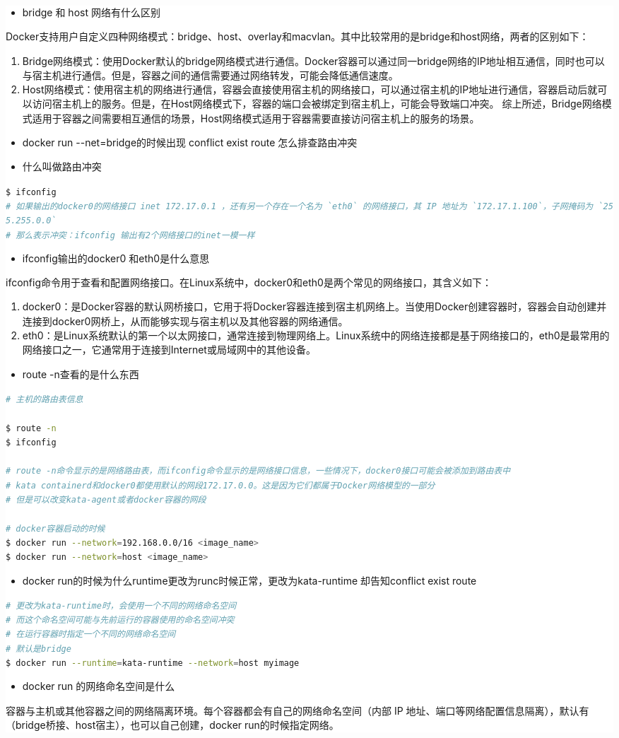- bridge 和 host 网络有什么区别

Docker支持用户自定义四种网络模式：bridge、host、overlay和macvlan。其中比较常用的是bridge和host网络，两者的区别如下：
1. Bridge网络模式：使用Docker默认的bridge网络模式进行通信。Docker容器可以通过同一bridge网络的IP地址相互通信，同时也可以与宿主机进行通信。但是，容器之间的通信需要通过网络转发，可能会降低通信速度。
2. Host网络模式：使用宿主机的网络进行通信，容器会直接使用宿主机的网络接口，可以通过宿主机的IP地址进行通信，容器启动后就可以访问宿主机上的服务。但是，在Host网络模式下，容器的端口会被绑定到宿主机上，可能会导致端口冲突。
综上所述，Bridge网络模式适用于容器之间需要相互通信的场景，Host网络模式适用于容器需要直接访问宿主机上的服务的场景。

- docker run --net=bridge的时候出现 conflict exist route 怎么排查路由冲突

- 什么叫做路由冲突

``` bash
$ ifconfig
# 如果输出的docker0的网络接口 inet 172.17.0.1 ，还有另一个存在一个名为 `eth0` 的网络接口，其 IP 地址为 `172.17.1.100`，子网掩码为 `255.255.0.0`
# 那么表示冲突：ifconfig 输出有2个网络接口的inet一模一样
```

- ifconfig输出的docker0 和eth0是什么意思

ifconfig命令用于查看和配置网络接口。在Linux系统中，docker0和eth0是两个常见的网络接口，其含义如下：
1. docker0：是Docker容器的默认网桥接口，它用于将Docker容器连接到宿主机网络上。当使用Docker创建容器时，容器会自动创建并连接到docker0网桥上，从而能够实现与宿主机以及其他容器的网络通信。
2. eth0：是Linux系统默认的第一个以太网接口，通常连接到物理网络上。Linux系统中的网络连接都是基于网络接口的，eth0是最常用的网络接口之一，它通常用于连接到Internet或局域网中的其他设备。

- route -n查看的是什么东西

``` bash
# 主机的路由表信息

$ route -n 
$ ifconfig 

# route -n命令显示的是网络路由表，而ifconfig命令显示的是网络接口信息，一些情况下，docker0接口可能会被添加到路由表中
# kata containerd和docker0都使用默认的网段172.17.0.0。这是因为它们都属于Docker网络模型的一部分
# 但是可以改变kata-agent或者docker容器的网段

# docker容器启动的时候
$ docker run --network=192.168.0.0/16 <image_name>
$ docker run --network=host <image_name>
```

- docker run的时候为什么runtime更改为runc时候正常，更改为kata-runtime 却告知conflict exist route

``` bash
# 更改为kata-runtime时，会使用一个不同的网络命名空间
# 而这个命名空间可能与先前运行的容器使用的命名空间冲突
# 在运行容器时指定一个不同的网络命名空间
# 默认是bridge
$ docker run --runtime=kata-runtime --network=host myimage
```

- docker run 的网络命名空间是什么

容器与主机或其他容器之间的网络隔离环境。每个容器都会有自己的网络命名空间（内部 IP 地址、端口等网络配置信息隔离），默认有（bridge桥接、host宿主），也可以自己创建，docker run的时候指定网络。
